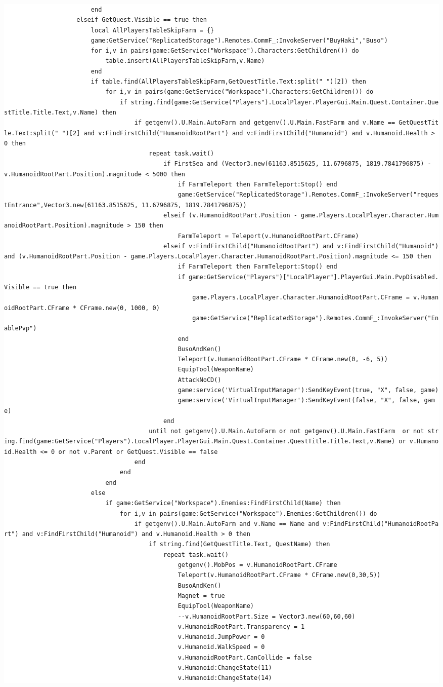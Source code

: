                             end
                        elseif GetQuest.Visible == true then
                            local AllPlayersTableSkipFarm = {}
                            game:GetService("ReplicatedStorage").Remotes.CommF_:InvokeServer("BuyHaki","Buso")
                            for i,v in pairs(game:GetService("Workspace").Characters:GetChildren()) do
                                table.insert(AllPlayersTableSkipFarm,v.Name)
                            end
                            if table.find(AllPlayersTableSkipFarm,GetQuestTitle.Text:split(" ")[2]) then
                                for i,v in pairs(game:GetService("Workspace").Characters:GetChildren()) do
                                    if string.find(game:GetService("Players").LocalPlayer.PlayerGui.Main.Quest.Container.QuestTitle.Title.Text,v.Name) then
                                        if getgenv().U.Main.AutoFarm and getgenv().U.Main.FastFarm and v.Name == GetQuestTitle.Text:split(" ")[2] and v:FindFirstChild("HumanoidRootPart") and v:FindFirstChild("Humanoid") and v.Humanoid.Health > 0 then
                                            repeat task.wait()
                                                if FirstSea and (Vector3.new(61163.8515625, 11.6796875, 1819.7841796875) - v.HumanoidRootPart.Position).magnitude < 5000 then
                                                    if FarmTeleport then FarmTeleport:Stop() end
                                                    game:GetService("ReplicatedStorage").Remotes.CommF_:InvokeServer("requestEntrance",Vector3.new(61163.8515625, 11.6796875, 1819.7841796875))
                                                elseif (v.HumanoidRootPart.Position - game.Players.LocalPlayer.Character.HumanoidRootPart.Position).magnitude > 150 then
                                                    FarmTeleport = Teleport(v.HumanoidRootPart.CFrame)
                                                elseif v:FindFirstChild("HumanoidRootPart") and v:FindFirstChild("Humanoid") and (v.HumanoidRootPart.Position - game.Players.LocalPlayer.Character.HumanoidRootPart.Position).magnitude <= 150 then
                                                    if FarmTeleport then FarmTeleport:Stop() end
                                                    if game:GetService("Players")["LocalPlayer"].PlayerGui.Main.PvpDisabled.Visible == true then
                                                        game.Players.LocalPlayer.Character.HumanoidRootPart.CFrame = v.HumanoidRootPart.CFrame * CFrame.new(0, 1000, 0)
                                                        game:GetService("ReplicatedStorage").Remotes.CommF_:InvokeServer("EnablePvp")
                                                    end
                                                    BusoAndKen()
                                                    Teleport(v.HumanoidRootPart.CFrame * CFrame.new(0, -6, 5))
                                                    EquipTool(WeaponName)
                                                    AttackNoCD()
                                                    game:service('VirtualInputManager'):SendKeyEvent(true, "X", false, game)
                                                    game:service('VirtualInputManager'):SendKeyEvent(false, "X", false, game)
                                                end
                                            until not getgenv().U.Main.AutoFarm or not getgenv().U.Main.FastFarm  or not string.find(game:GetService("Players").LocalPlayer.PlayerGui.Main.Quest.Container.QuestTitle.Title.Text,v.Name) or v.Humanoid.Health <= 0 or not v.Parent or GetQuest.Visible == false
                                        end
                                    end
                                end
                            else
                                if game:GetService("Workspace").Enemies:FindFirstChild(Name) then
                                    for i,v in pairs(game:GetService("Workspace").Enemies:GetChildren()) do
                                        if getgenv().U.Main.AutoFarm and v.Name == Name and v:FindFirstChild("HumanoidRootPart") and v:FindFirstChild("Humanoid") and v.Humanoid.Health > 0 then
                                            if string.find(GetQuestTitle.Text, QuestName) then
                                                repeat task.wait()
                                                    getgenv().MobPos = v.HumanoidRootPart.CFrame
                                                    Teleport(v.HumanoidRootPart.CFrame * CFrame.new(0,30,5))
                                                    BusoAndKen()
                                                    Magnet = true
                                                    EquipTool(WeaponName)
                                                    --v.HumanoidRootPart.Size = Vector3.new(60,60,60)
                                                    v.HumanoidRootPart.Transparency = 1
                                                    v.Humanoid.JumpPower = 0
                                                    v.Humanoid.WalkSpeed = 0
                                                    v.HumanoidRootPart.CanCollide = false
                                                    v.Humanoid:ChangeState(11)
                                                    v.Humanoid:ChangeState(14)